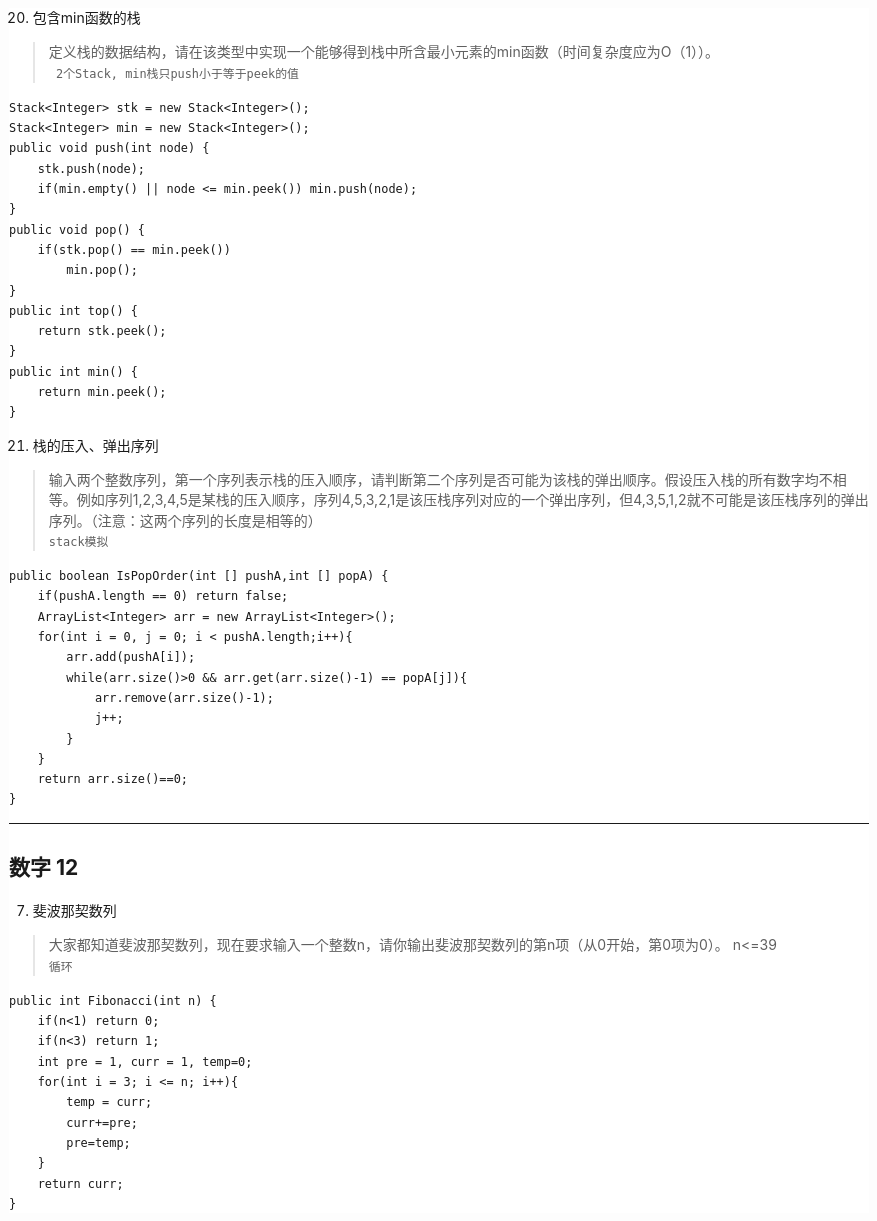20. 包含min函数的栈
>定义栈的数据结构，请在该类型中实现一个能够得到栈中所含最小元素的min函数（时间复杂度应为O（1））。  
` 2个Stack, min栈只push小于等于peek的值`
```
Stack<Integer> stk = new Stack<Integer>();
Stack<Integer> min = new Stack<Integer>();
public void push(int node) {
    stk.push(node);
    if(min.empty() || node <= min.peek()) min.push(node);
}
public void pop() {
    if(stk.pop() == min.peek())
        min.pop();
}
public int top() {
    return stk.peek();
}
public int min() {
    return min.peek();
}
```

21. 栈的压入、弹出序列
>输入两个整数序列，第一个序列表示栈的压入顺序，请判断第二个序列是否可能为该栈的弹出顺序。假设压入栈的所有数字均不相等。例如序列1,2,3,4,5是某栈的压入顺序，序列4,5,3,2,1是该压栈序列对应的一个弹出序列，但4,3,5,1,2就不可能是该压栈序列的弹出序列。（注意：这两个序列的长度是相等的）  
` stack模拟 `
```
public boolean IsPopOrder(int [] pushA,int [] popA) {
    if(pushA.length == 0) return false;
    ArrayList<Integer> arr = new ArrayList<Integer>();
    for(int i = 0, j = 0; i < pushA.length;i++){
        arr.add(pushA[i]);
        while(arr.size()>0 && arr.get(arr.size()-1) == popA[j]){
            arr.remove(arr.size()-1);
            j++;
        }
    }
    return arr.size()==0;
}
```

----

## 数字 12
7. 斐波那契数列
>大家都知道斐波那契数列，现在要求输入一个整数n，请你输出斐波那契数列的第n项（从0开始，第0项为0）。 n<=39  
` 循环 `
```
public int Fibonacci(int n) {
    if(n<1) return 0;
    if(n<3) return 1;
    int pre = 1, curr = 1, temp=0;
    for(int i = 3; i <= n; i++){
        temp = curr;
        curr+=pre;
        pre=temp;
    }
    return curr;
}
```
